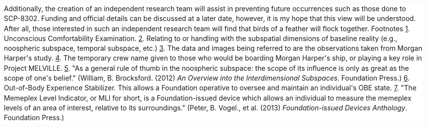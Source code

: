 Additionally, the creation of an independent research team will assist in preventing future occurrences such as those done to SCP-8302. Funding and official details can be discussed at a later date, however, it is my hope that this view will be understood. After all, those interested in such an independent research team will find that birds of a feather will flock together.
Footnotes
[1](javascript:;). Unconscious Comfortability Examination.
[2](javascript:;). Relating to or handling with the subspatial dimensions of baseline reality (e.g., noospheric subspace, temporal subspace, etc.)
[3](javascript:;). The data and images being referred to are the observations taken from Morgan Harper's study.
[4](javascript:;). The temporary crew name given to those who would be boarding Morgan Harper's ship, or playing a key role in Project MELVILLE.
[5](javascript:;). "As a general rule of thumb in the noospheric subspace: the scope of its influence is only as great as the scope of one's belief." (William, B. Brocksford. (2012) _An Overview into the Interdimensional Subspaces_. Foundation Press.)
[6](javascript:;). Out-of-Body Experience Stabilizer. This allows a Foundation operative to oversee and maintain an individual's OBE state.
[7](javascript:;). "The Memeplex Level Indicator, or MLI for short, is a Foundation-issued device which allows an individual to measure the memeplex levels of an area of interest, relative to its surroundings." (Peter, B. Vogel., et al. (2013) _Foundation-issued Devices Anthology_. Foundation Press.)